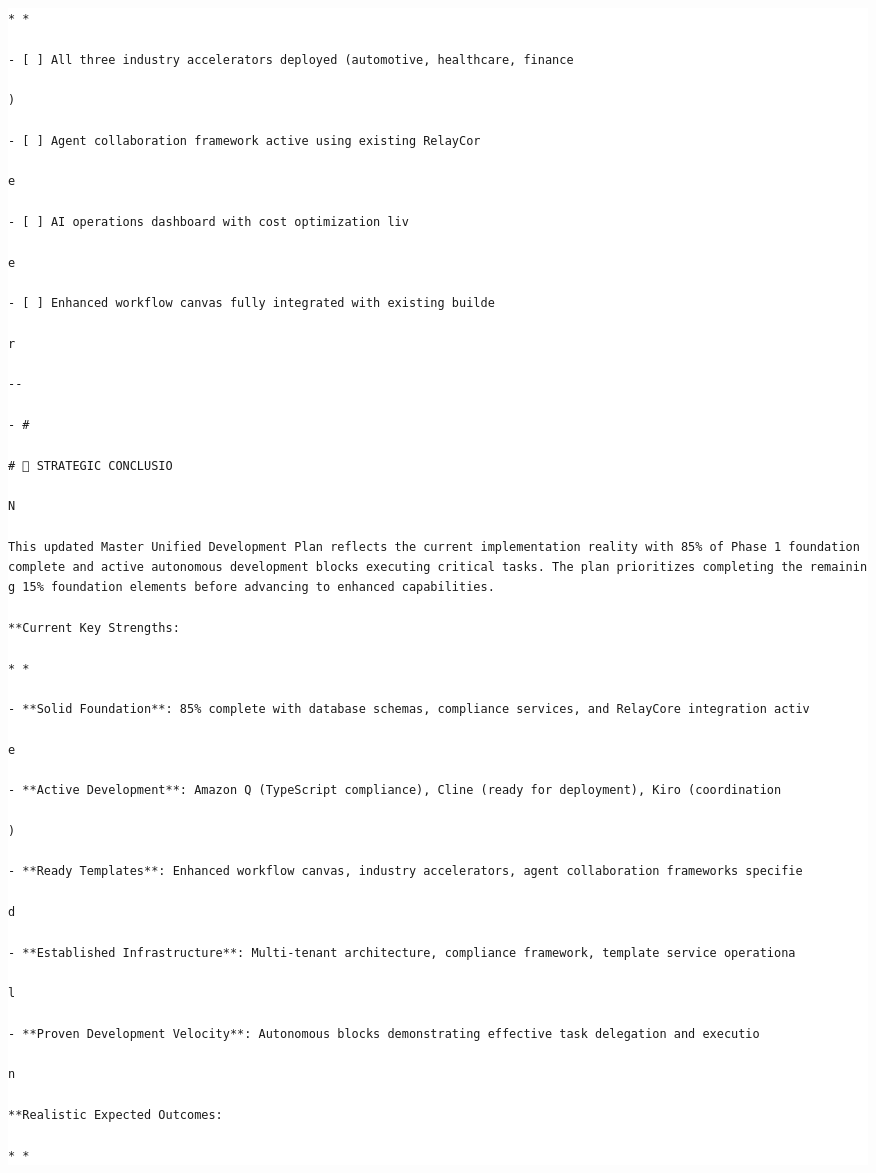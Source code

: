 ````
* *

- [ ] All three industry accelerators deployed (automotive, healthcare, finance

)

- [ ] Agent collaboration framework active using existing RelayCor

e

- [ ] AI operations dashboard with cost optimization liv

e

- [ ] Enhanced workflow canvas fully integrated with existing builde

r

--

- #

# 🌟 STRATEGIC CONCLUSIO

N

This updated Master Unified Development Plan reflects the current implementation reality with 85% of Phase 1 foundation complete and active autonomous development blocks executing critical tasks. The plan prioritizes completing the remaining 15% foundation elements before advancing to enhanced capabilities.

**Current Key Strengths:

* *

- **Solid Foundation**: 85% complete with database schemas, compliance services, and RelayCore integration activ

e

- **Active Development**: Amazon Q (TypeScript compliance), Cline (ready for deployment), Kiro (coordination

)

- **Ready Templates**: Enhanced workflow canvas, industry accelerators, agent collaboration frameworks specifie

d

- **Established Infrastructure**: Multi-tenant architecture, compliance framework, template service operationa

l

- **Proven Development Velocity**: Autonomous blocks demonstrating effective task delegation and executio

n

**Realistic Expected Outcomes:

* *
````